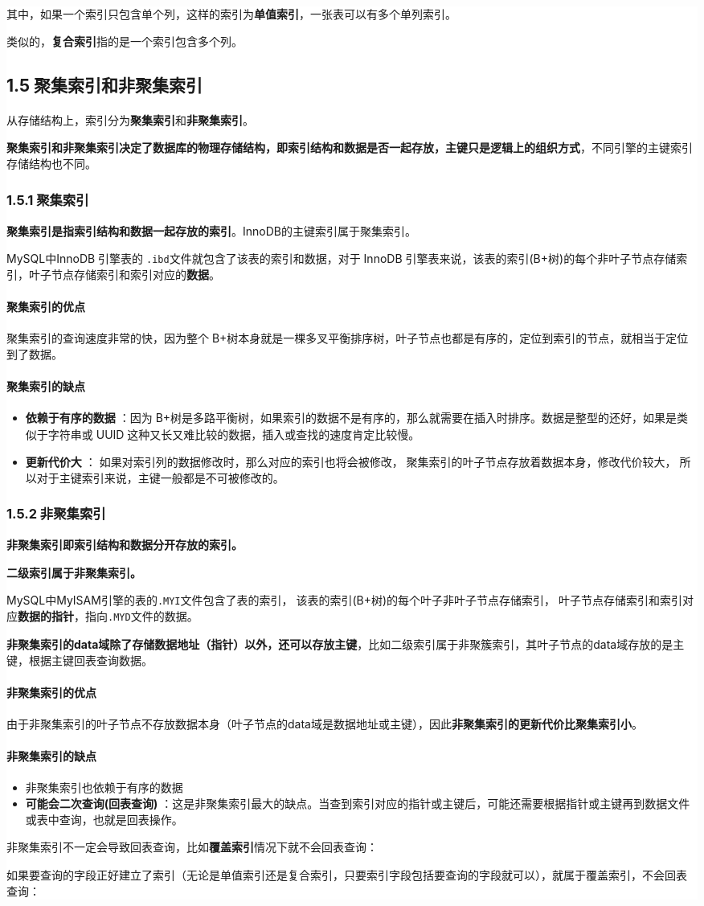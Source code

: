 其中，如果一个索引只包含单个列，这样的索引为**单值索引**，一张表可以有多个单列索引。

类似的，**复合索引**指的是一个索引包含多个列。



## 1.5 聚集索引和非聚集索引

从存储结构上，索引分为**聚集索引**和**非聚集索引**。

**聚集索引和非聚集索引决定了数据库的物理存储结构，即索引结构和数据是否一起存放，主键只是逻辑上的组织方式**，不同引擎的主键索引存储结构也不同。

### 1.5.1 聚集索引

**聚集索引是指索引结构和数据一起存放的索引**。InnoDB的主键索引属于聚集索引。

MySQL中InnoDB 引擎表的 `.ibd`文件就包含了该表的索引和数据，对于 InnoDB 引擎表来说，该表的索引(B+树)的每个非叶子节点存储索引，叶子节点存储索引和索引对应的**数据**。



#### 聚集索引的优点

聚集索引的查询速度非常的快，因为整个 B+树本身就是一棵多叉平衡排序树，叶子节点也都是有序的，定位到索引的节点，就相当于定位到了数据。



#### 聚集索引的缺点

* **依赖于有序的数据** ：因为 B+树是多路平衡树，如果索引的数据不是有序的，那么就需要在插入时排序。数据是整型的还好，如果是类似于字符串或 UUID 这种又长又难比较的数据，插入或查找的速度肯定比较慢。

* **更新代价大** ： 如果对索引列的数据修改时，那么对应的索引也将会被修改， 聚集索引的叶子节点存放着数据本身，修改代价较大， 所以对于主键索引来说，主键一般都是不可被修改的。



### 1.5.2 非聚集索引

**非聚集索引即索引结构和数据分开存放的索引。**

**二级索引属于非聚集索引。**

MySQL中MyISAM引擎的表的`.MYI`文件包含了表的索引， 该表的索引(B+树)的每个叶子非叶子节点存储索引， 叶子节点存储索引和索引对应**数据的指针**，指向`.MYD`文件的数据。

**非聚集索引的data域除了存储数据地址（指针）以外，还可以存放主键**，比如二级索引属于非聚簇索引，其叶子节点的data域存放的是主键，根据主键回表查询数据。



#### 非聚集索引的优点

由于非聚集索引的叶子节点不存放数据本身（叶子节点的data域是数据地址或主键），因此**非聚集索引的更新代价比聚集索引小**。



#### 非聚集索引的缺点

* 非聚集索引也依赖于有序的数据
* **可能会二次查询(回表查询)** ：这是非聚集索引最大的缺点。当查到索引对应的指针或主键后，可能还需要根据指针或主键再到数据文件或表中查询，也就是回表操作。



非聚集索引不一定会导致回表查询，比如**覆盖索引**情况下就不会回表查询：

如果要查询的字段正好建立了索引（无论是单值索引还是复合索引，只要索引字段包括要查询的字段就可以），就属于覆盖索引，不会回表查询：
